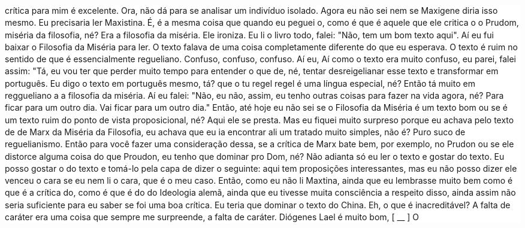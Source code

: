 crítica para mim é excelente. Ora, não
dá para se analisar um indivíduo
isolado. Agora eu não sei nem se
Maxigene diria isso mesmo. Eu precisaria
ler Maxistina. É, é a mesma coisa que
quando eu peguei o,
como é que é aquele que ele critica o
o Prudom, miséria da filosofia, né? Era
a filosofia da miséria. Ele ironiza.
Eu li o livro todo, falei: "Não, tem um
bom texto aqui". Aí eu fui baixar o
Filosofia da Miséria para ler. O texto
falava de uma coisa completamente
diferente do que eu esperava.
O texto é ruim no sentido de que é
essencialmente regueliano.
Confuso, confuso, confuso. Aí eu, Aí
como o texto era muito confuso, eu
parei, falei assim: "Tá,
eu vou ter que perder muito tempo para
entender o que de, né, tentar
desreigelianar esse texto e transformar
em português.
Eu digo o texto em português mesmo, tá?
que o tu regel regel é uma língua
especial, né? Então tá muito em
reggueliano a a filosofia da miséria. Aí
eu falei: "Não, eu não, assim, eu tenho
outras coisas para fazer na vida agora,
né? Para ficar para um outro dia. Vai
ficar para um outro dia." Então, até
hoje eu não sei se o Filosofia da
Miséria é um texto bom ou se é um texto
ruim do ponto de vista proposicional,
né? Aqui ele se presta.
Mas eu fiquei muito surpreso porque eu
achava pelo texto de de Marx da Miséria
da Filosofia, eu achava que eu ia
encontrar ali um tratado muito simples,
não é? Puro suco de reguelianismo. Então
para você fazer uma consideração dessa,
se a crítica de Marx bate bem, por
exemplo, no Prudon ou se ele distorce
alguma coisa do que Proudon, eu tenho
que dominar pro Dom, né? Não adianta só
eu ler o texto e gostar do texto. Eu
posso gostar o do texto e tomá-lo pela
capa de dizer o seguinte: aqui tem
proposições interessantes, mas eu não
posso dizer ele venceu o cara se eu nem
li o cara, que é o meu caso. Então, como
eu não li Maxtina, ainda que eu
lembrasse muito bem como é que é a
crítica do, como é que é do do
Ideologia alemã, ainda que eu tivesse
muita consciência a respeito disso,
ainda assim não seria suficiente para eu
saber se foi uma boa crítica. Eu teria
que dominar o texto do China.
Eh,
o que é inacreditável? A falta de
caráter era uma coisa que sempre me
surpreende, a falta de caráter.
Diógenes Lael é muito bom, [ __ ] O